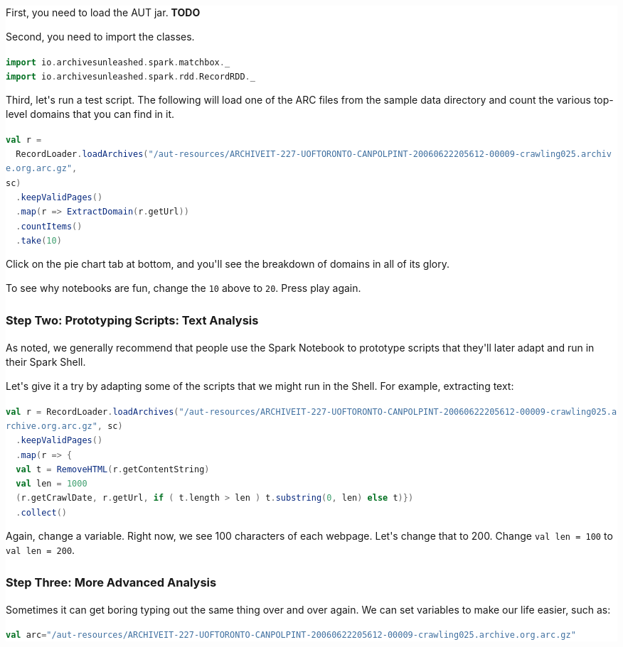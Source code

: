 First, you need to load the AUT jar. **TODO**

Second, you need to import the classes.

```scala
import io.archivesunleashed.spark.matchbox._
import io.archivesunleashed.spark.rdd.RecordRDD._
```

Third, let's run a test script. The following will load one of the ARC files from the sample data directory and count the various top-level domains that you can find in it.

```scala
val r = 
  RecordLoader.loadArchives("/aut-resources/ARCHIVEIT-227-UOFTORONTO-CANPOLPINT-20060622205612-00009-crawling025.archive.org.arc.gz", 
sc) 
  .keepValidPages()
  .map(r => ExtractDomain(r.getUrl))
  .countItems()
  .take(10)
```

Click on the pie chart tab at bottom, and you'll see the breakdown of domains in all of its glory.

To see why notebooks are fun, change the `10` above to `20`. Press play again.

### Step Two: Prototyping Scripts: Text Analysis

As noted, we generally recommend that people use the Spark Notebook to prototype scripts that they'll later adapt and run in their Spark Shell. 

Let's give it a try by adapting some of the scripts that we might run in the Shell. For example, extracting text:

```scala
val r = RecordLoader.loadArchives("/aut-resources/ARCHIVEIT-227-UOFTORONTO-CANPOLPINT-20060622205612-00009-crawling025.archive.org.arc.gz", sc) 
  .keepValidPages()
  .map(r => { 
  val t = RemoveHTML(r.getContentString) 
  val len = 1000 
  (r.getCrawlDate, r.getUrl, if ( t.length > len ) t.substring(0, len) else t)}) 
  .collect() 
```

Again, change a variable. Right now, we see 100 characters of each webpage. Let's change that to 200. Change `val len = 100` to `val len = 200`.

### Step Three: More Advanced Analysis

Sometimes it can get boring typing out the same thing over and over again. We can set variables to make our life easier, such as:

```scala
val arc="/aut-resources/ARCHIVEIT-227-UOFTORONTO-CANPOLPINT-20060622205612-00009-crawling025.archive.org.arc.gz"
```

